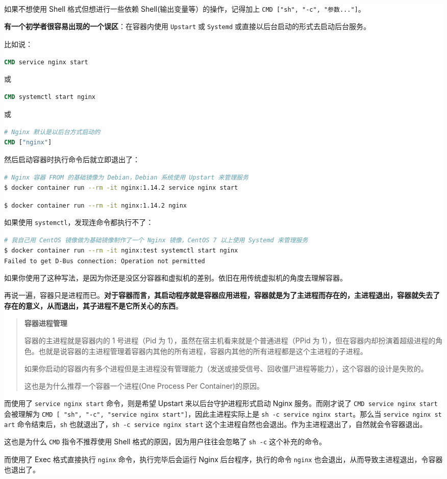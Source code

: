 如果不想使用 Shell 格式但想进行一些依赖 Shell(输出变量等）的操作，记得加上 `CMD ["sh", "-c", "参数..."]`。

**有一个初学者很容易出现的一个误区**：在容器内使用 `Upstart` 或 `Systemd` 或直接以后台启动的形式去启动后台服务。

比如说：

```Dockerfile
CMD service nginx start
```

或 

```Dockerfile
CMD systemctl start nginx
```

或 

```Dockerfile
# Nginx 默认是以后台方式启动的
CMD ["nginx"]
```

然后启动容器时执行命令后就立即退出了：

```bash
# Nginx 容器 FROM 的基础镜像为 Debian，Debian 系统使用 Upstart 来管理服务
$ docker container run --rm -it nginx:1.14.2 service nginx start
```

```bash
$ docker container run --rm -it nginx:1.14.2 nginx
```

如果使用 `systemctl`，发现连命令都执行不了：

```bash
# 我自己用 CentOS 镜像做为基础镜像制作了一个 Nginx 镜像，CentOS 7 以上使用 Systemd 来管理服务
$ docker container run --rm -it nginx:test systemctl start nginx
Failed to get D-Bus connection: Operation not permitted
```

如果你使用了这种写法，是因为你还是没区分容器和虚拟机的差别。依旧在用传统虚拟机的角度去理解容器。

再说一遍，容器只是进程而已。**对于容器而言，其启动程序就是容器应用进程，容器就是为了主进程而存在的，主进程退出，容器就失去了存在的意义，从而退出，其子进程不是它所关心的东西**。

> **容器进程管理**
>
> 容器的主进程就是容器内的 1 号进程（Pid 为 1），虽然在宿主机看来就是个普通进程（PPid 为 1），但在容器内却扮演着超级进程的角色。也就是说容器的主进程管理着容器内其他的所有进程，容器内其他的所有进程都是这个主进程的子进程。
>
> 如果你启动的容器内有多个进程但是主进程没有管理能力（发送或接受信号、回收僵尸进程等能力），这个容器的设计是失败的。
>
> 这也是为什么推荐一个容器一个进程(One Process Per Container)的原因。

而使用了 `service nginx start` 命令，则是希望 Upstart 来以后台守护进程形式启动 Nginx 服务。而刚才说了 `CMD service nginx start` 会被理解为 `CMD [ "sh", "-c", "service nginx start"]`，因此主进程实际上是 `sh -c service nginx start`。那么当 `service nginx start` 命令结束后，`sh` 也就退出了，`sh -c service nginx start` 这个主进程自然也会退出。作为主进程退出了，自然就会令容器退出。

这也是为什么 `CMD` 指令不推荐使用 Shell 格式的原因，因为用户往往会忽略了 `sh -c` 这个补充的命令。

而使用了 Exec 格式直接执行 `nginx` 命令，执行完毕后会运行 Nginx 后台程序，执行的命令 `nginx` 也会退出，从而导致主进程退出，令容器也退出了。
